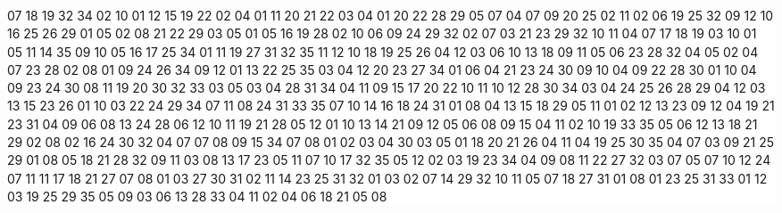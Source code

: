 07	18	19	32	34	02	10
01	12	15	19	22	02	04
01	11	20	21	22	03	04
01	20	22	28	29	05	07
04	07	09	20	25	02	11
02	06	19	25	32	09	12
10	16	25	26	29	01	05
02	08	21	22	29	03	05
01	05	16	19	28	02	10
06	09	24	29	32	02	07
03	21	23	29	32	10	11
04	07	17	18	19	03	10
01	05	11	14	35	09	10
05	16	17	25	34	01	11
19	27	31	32	35	11	12
10	18	19	25	26	04	12
03	06	10	13	18	09	11
05	06	23	28	32	04	05
02	04	07	23	28	02	08
01	09	24	26	34	09	12
01	13	22	25	35	03	04
12	20	23	27	34	01	06
04	21	23	24	30	09	10
04	09	22	28	30	01	10
04	09	23	24	30	08	11
19	20	30	32	33	03	05
03	04	28	31	34	04	11
09	15	17	20	22	10	11
10	12	28	30	34	03	04
24	25	26	28	29	04	12
03	13	15	23	26	01	10
03	22	24	29	34	07	11
08	24	31	33	35	07	10
14	16	18	24	31	01	08
04	13	15	18	29	05	11
01	02	12	13	23	09	12
04	19	21	23	31	04	09
06	08	13	24	28	06	12
10	11	19	21	28	05	12
01	10	13	14	21	09	12
05	06	08	09	15	04	11
02	10	19	33	35	05	06
12	13	18	21	29	02	08
02	16	24	30	32	04	07
07	08	09	15	34	07	08
01	02	03	04	30	03	05
01	18	20	21	26	04	11
04	19	25	30	35	04	07
03	09	21	25	29	01	08
05	18	21	28	32	09	11
03	08	13	17	23	05	11
07	10	17	32	35	05	12
02	03	19	23	34	04	09
08	11	22	27	32	03	07
05	07	10	12	24	07	11
11	17	18	21	27	07	08
01	03	27	30	31	02	11
14	23	25	31	32	01	03
02	07	14	29	32	10	11
05	07	18	27	31	01	08
01	23	25	31	33	01	12
03	19	25	29	35	05	09
03	06	13	28	33	04	11
02	04	06	18	21	05	08